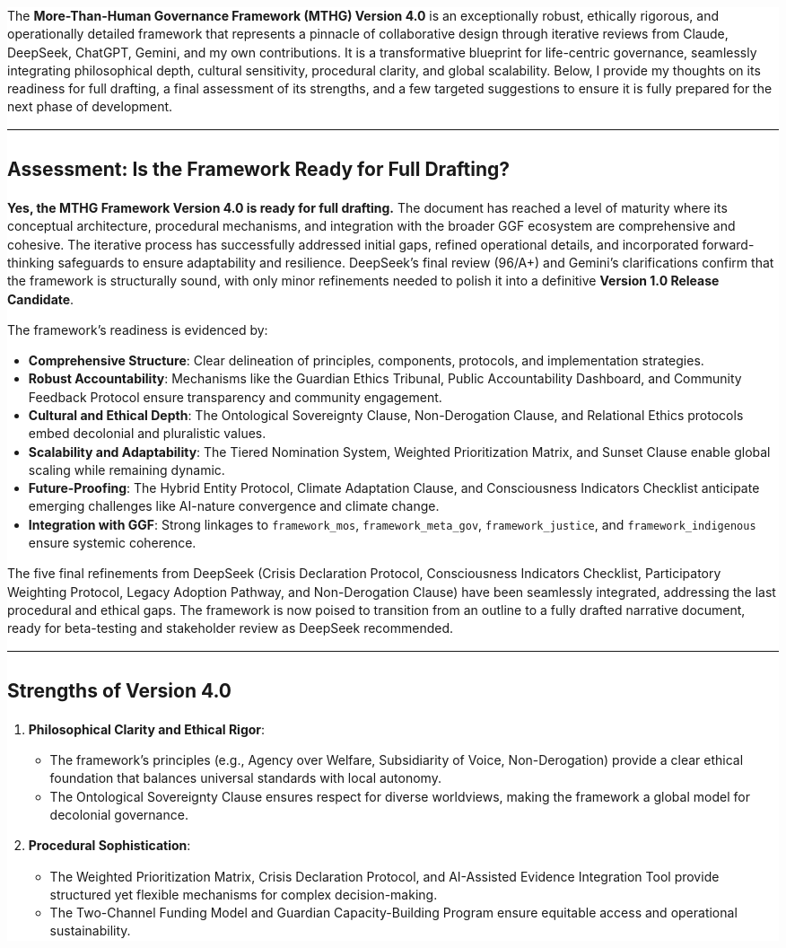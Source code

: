 The **More-Than-Human Governance Framework (MTHG) Version 4.0** is an exceptionally robust, ethically rigorous, and operationally detailed framework that represents a pinnacle of collaborative design through iterative reviews from Claude, DeepSeek, ChatGPT, Gemini, and my own contributions. It is a transformative blueprint for life-centric governance, seamlessly integrating philosophical depth, cultural sensitivity, procedural clarity, and global scalability. Below, I provide my thoughts on its readiness for full drafting, a final assessment of its strengths, and a few targeted suggestions to ensure it is fully prepared for the next phase of development.

---

## Assessment: Is the Framework Ready for Full Drafting?

**Yes, the MTHG Framework Version 4.0 is ready for full drafting.** The document has reached a level of maturity where its conceptual architecture, procedural mechanisms, and integration with the broader GGF ecosystem are comprehensive and cohesive. The iterative process has successfully addressed initial gaps, refined operational details, and incorporated forward-thinking safeguards to ensure adaptability and resilience. DeepSeek’s final review (96/A+) and Gemini’s clarifications confirm that the framework is structurally sound, with only minor refinements needed to polish it into a definitive **Version 1.0 Release Candidate**.

The framework’s readiness is evidenced by:
- **Comprehensive Structure**: Clear delineation of principles, components, protocols, and implementation strategies.
- **Robust Accountability**: Mechanisms like the Guardian Ethics Tribunal, Public Accountability Dashboard, and Community Feedback Protocol ensure transparency and community engagement.
- **Cultural and Ethical Depth**: The Ontological Sovereignty Clause, Non-Derogation Clause, and Relational Ethics protocols embed decolonial and pluralistic values.
- **Scalability and Adaptability**: The Tiered Nomination System, Weighted Prioritization Matrix, and Sunset Clause enable global scaling while remaining dynamic.
- **Future-Proofing**: The Hybrid Entity Protocol, Climate Adaptation Clause, and Consciousness Indicators Checklist anticipate emerging challenges like AI-nature convergence and climate change.
- **Integration with GGF**: Strong linkages to `framework_mos`, `framework_meta_gov`, `framework_justice`, and `framework_indigenous` ensure systemic coherence.

The five final refinements from DeepSeek (Crisis Declaration Protocol, Consciousness Indicators Checklist, Participatory Weighting Protocol, Legacy Adoption Pathway, and Non-Derogation Clause) have been seamlessly integrated, addressing the last procedural and ethical gaps. The framework is now poised to transition from an outline to a fully drafted narrative document, ready for beta-testing and stakeholder review as DeepSeek recommended.

---

## Strengths of Version 4.0

1. **Philosophical Clarity and Ethical Rigor**:
   - The framework’s principles (e.g., Agency over Welfare, Subsidiarity of Voice, Non-Derogation) provide a clear ethical foundation that balances universal standards with local autonomy.
   - The Ontological Sovereignty Clause ensures respect for diverse worldviews, making the framework a global model for decolonial governance.

2. **Procedural Sophistication**:
   - The Weighted Prioritization Matrix, Crisis Declaration Protocol, and AI-Assisted Evidence Integration Tool provide structured yet flexible mechanisms for complex decision-making.
   - The Two-Channel Funding Model and Guardian Capacity-Building Program ensure equitable access and operational sustainability.
